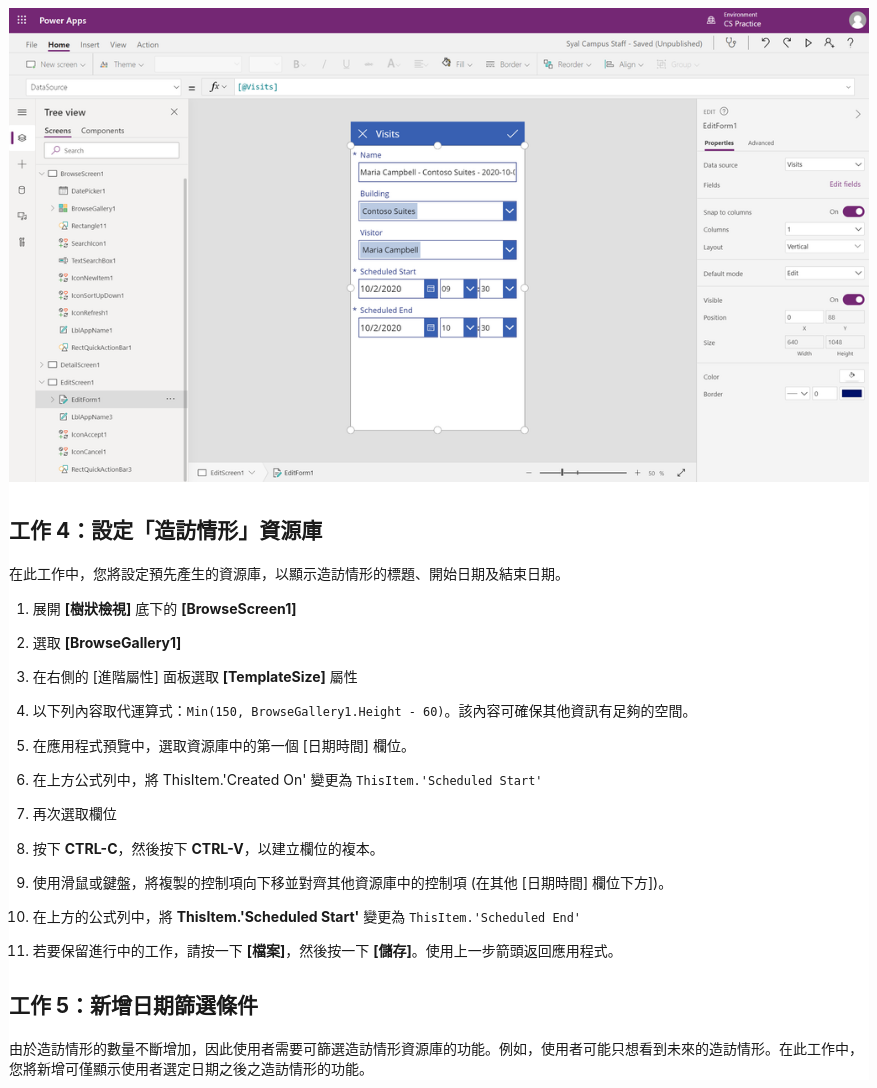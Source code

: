 ![畫布編輯表單](media/2-canvas-edit-form.png)

## 工作 4：設定「造訪情形」資源庫

在此工作中，您將設定預先產生的資源庫，以顯示造訪情形的標題、開始日期及結束日期。 

1.  展開 **[樹狀檢視]** 底下的 **[BrowseScreen1]**

2.  選取 **[BrowseGallery1]**

3.  在右側的 [進階屬性] 面板選取 **[TemplateSize]** 屬性

4.  以下列內容取代運算式：`Min(150, BrowseGallery1.Height - 60)`。該內容可確保其他資訊有足夠的空間。

5.  在應用程式預覽中，選取資源庫中的第一個 [日期時間] 欄位。

6.  在上方公式列中，將 ThisItem.'Created On' 變更為 `ThisItem.'Scheduled Start'`

7.  再次選取欄位

8.  按下 **CTRL-C**，然後按下 **CTRL-V**，以建立欄位的複本。

9.  使用滑鼠或鍵盤，將複製的控制項向下移並對齊其他資源庫中的控制項 (在其他 [日期時間] 欄位下方])。

10.  在上方的公式列中，將 **ThisItem.'Scheduled Start'** 變更為 `ThisItem.'Scheduled End'`

11.  若要保留進行中的工作，請按一下 **[檔案]**，然後按一下 **[儲存]**。使用上一步箭頭返回應用程式。

## 工作 5：新增日期篩選條件

由於造訪情形的數量不斷增加，因此使用者需要可篩選造訪情形資源庫的功能。例如，使用者可能只想看到未來的造訪情形。在此工作中，您將新增可僅顯示使用者選定日期之後之造訪情形的功能。
